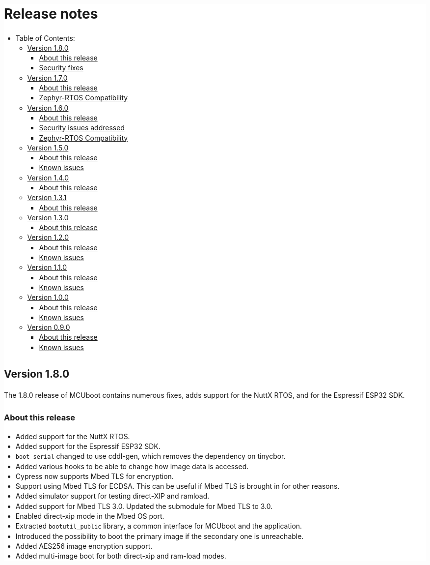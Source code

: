 # Release notes

- Table of Contents:
  * [Version 1.8.0](#version-180)
    + [About this release](#about-this-release)
    + [Security fixes](#security-fixes)
  * [Version 1.7.0](#version-170)
    + [About this release](#about-this-release)
    + [Zephyr-RTOS Compatibility](#zephyr-rtos-compatibility)
  * [Version 1.6.0](#version-160)
    + [About this release](#about-this-release-2)
    + [Security issues addressed](#security-issues-addressed)
    + [Zephyr-RTOS Compatibility](#zephyr-rtos-compatibility-1)
  * [Version 1.5.0](#version-150)
    + [About this release](#about-this-release-3)
    + [Known issues](#known-issues)
  * [Version 1.4.0](#version-140)
    + [About this release](#about-this-release-4)
  * [Version 1.3.1](#version-131)
    + [About this release](#about-this-release-5)
  * [Version 1.3.0](#version-130)
    + [About this release](#about-this-release-6)
  * [Version 1.2.0](#version-120)
    + [About this release](#about-this-release-7)
    + [Known issues](#known-issues-1)
  * [Version 1.1.0](#version-110)
    + [About this release](#about-this-release-8)
    + [Known issues](#known-issues-2)
  * [Version 1.0.0](#version-100)
    + [About this release](#about-this-release-9)
    + [Known issues](#known-issues-3)
  * [Version 0.9.0](#version-090)
    + [About this release](#about-this-release-10)
    + [Known issues](#known-issues-4)

## Version 1.8.0

The 1.8.0 release of MCUboot contains numerous fixes, adds support for the
NuttX RTOS, and for the Espressif ESP32 SDK.

### About this release

- Added support for the NuttX RTOS.
- Added support for the Espressif ESP32 SDK.
- `boot_serial` changed to use cddl-gen, which removes the dependency on
  tinycbor.
- Added various hooks to be able to change how image data is accessed.
- Cypress now supports Mbed TLS for encryption.
- Support using Mbed TLS for ECDSA.
  This can be useful if Mbed TLS is brought in for other reasons.
- Added simulator support for testing direct-XIP and ramload.
- Added support for Mbed TLS 3.0.
  Updated the submodule for Mbed TLS to 3.0.
- Enabled direct-xip mode in the Mbed OS port.
- Extracted `bootutil_public` library, a common interface for MCUboot and
  the application.
- Introduced the possibility to boot the primary image if the secondary
  one is unreachable.
- Added AES256 image encryption support.
- Added multi-image boot for both direct-xip and ram-load modes.

